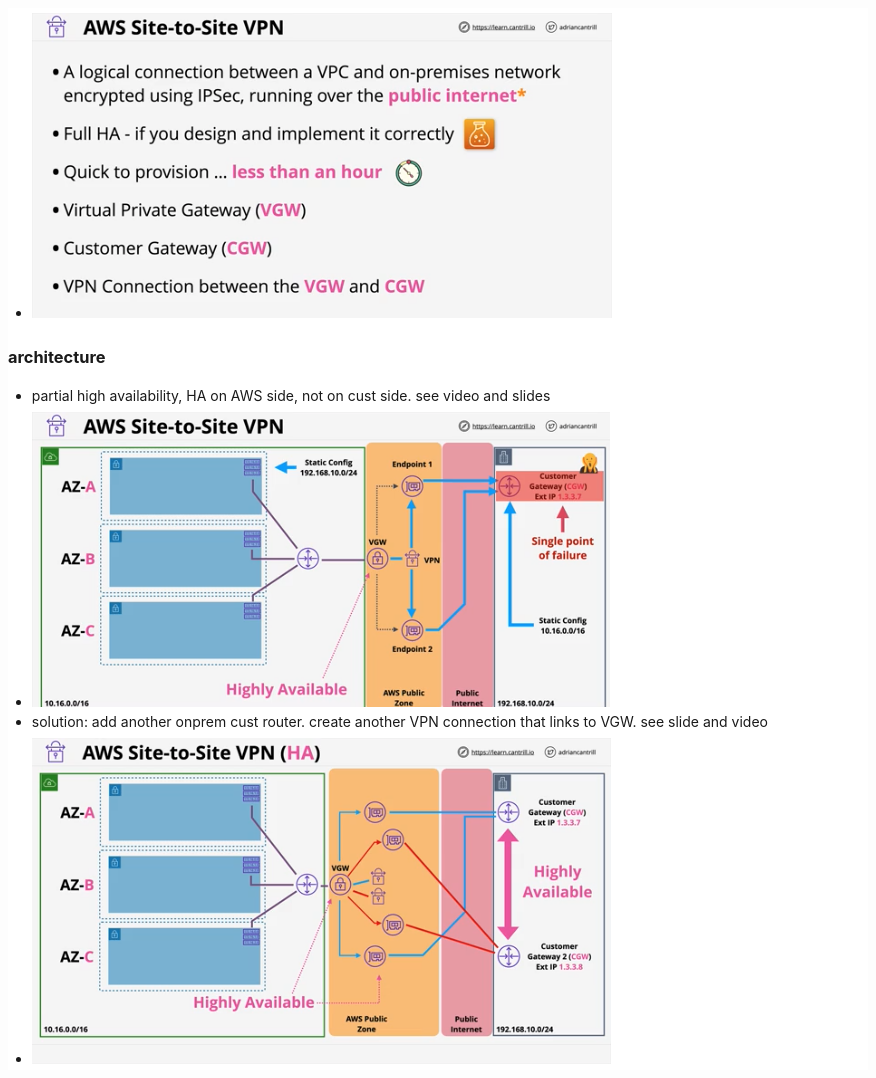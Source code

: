 - ![concepts](img/hybridsiteconcepts.png)

### architecture

- partial high availability, HA on AWS side, not on cust side. see video and slides
- ![hybrid arch ex w/failure](img/hybridsitearch-failure.png)
- solution: add another onprem cust router. create another VPN connection that links to VGW. see slide and video
- ![hybrid arch ex w/HA](img/hybridsitearch-HA.png)
